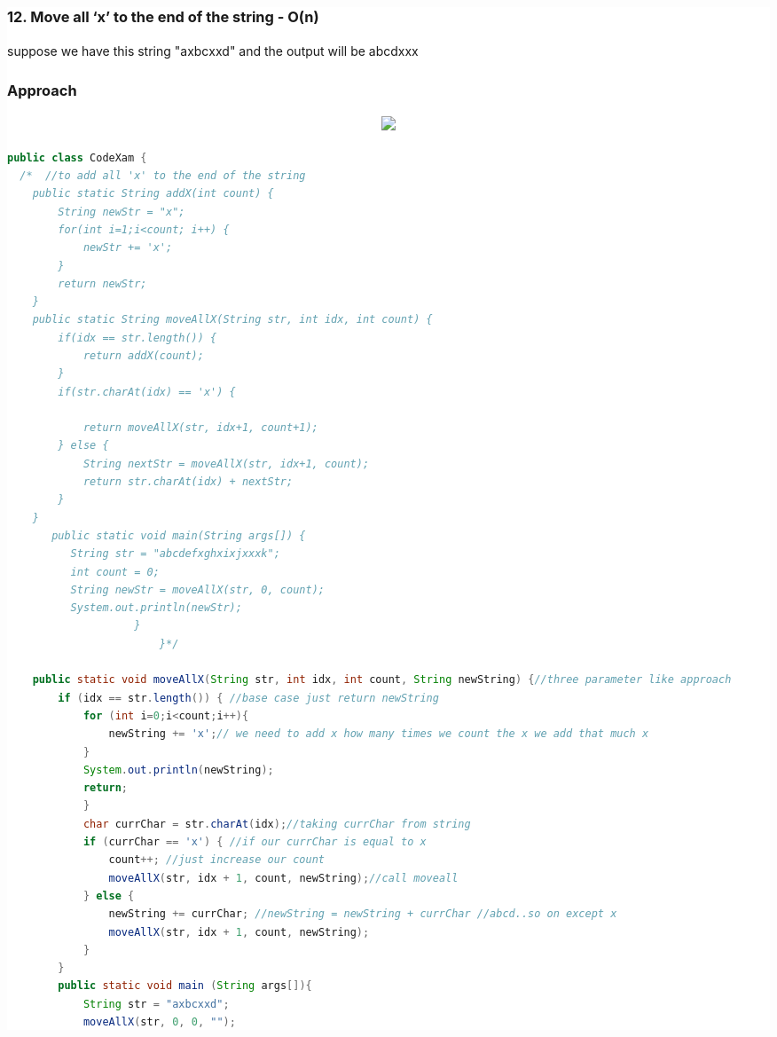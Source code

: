 ### 12. Move all ‘x’ to the end of the string - O(n)

suppose we have this string "axbсxxd" and the output will be abcdxxx


### Approach 

<p align="center">
        <img src="https://github.com/Subham-Maity/java-recursion-and-backtracking/blob/master/image(ignore)/xtransfer.png?raw=true"/>
        </p>


```java
public class CodeXam {
  /*  //to add all 'x' to the end of the string
    public static String addX(int count) {
        String newStr = "x";
        for(int i=1;i<count; i++) {
            newStr += 'x';
        }
        return newStr;
    }
    public static String moveAllX(String str, int idx, int count) {
        if(idx == str.length()) {
            return addX(count);
        }
        if(str.charAt(idx) == 'x') {

            return moveAllX(str, idx+1, count+1);
        } else {
            String nextStr = moveAllX(str, idx+1, count);
            return str.charAt(idx) + nextStr;
        }
    }
       public static void main(String args[]) {
          String str = "abcdefxghxixjxxxk";
          int count = 0;
          String newStr = moveAllX(str, 0, count);
          System.out.println(newStr);
                    }
                        }*/

    public static void moveAllX(String str, int idx, int count, String newString) {//three parameter like approach
        if (idx == str.length()) { //base case just return newString
            for (int i=0;i<count;i++){
                newString += 'x';// we need to add x how many times we count the x we add that much x
            }
            System.out.println(newString);
            return;
            }
            char currChar = str.charAt(idx);//taking currChar from string
            if (currChar == 'x') { //if our currChar is equal to x
                count++; //just increase our count
                moveAllX(str, idx + 1, count, newString);//call moveall
            } else {
                newString += currChar; //newString = newString + currChar //abcd..so on except x
                moveAllX(str, idx + 1, count, newString);
            }
        }
        public static void main (String args[]){
            String str = "axbcxxd";
            moveAllX(str, 0, 0, "");
```